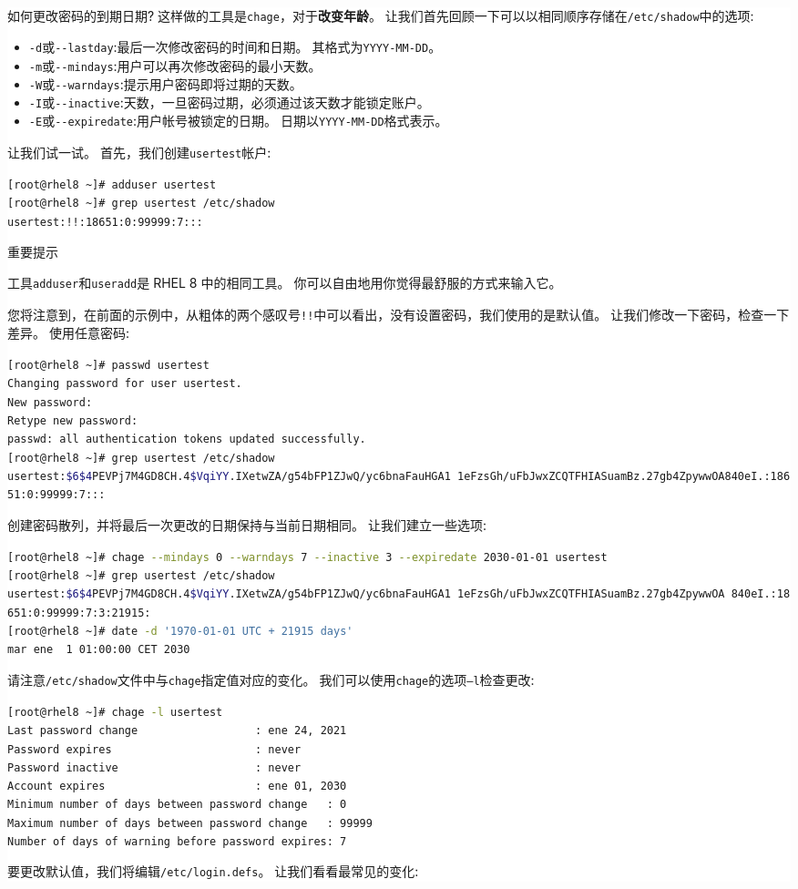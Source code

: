如何更改密码的到期日期? 这样做的工具是`chage`，对于**改变年龄**。 让我们首先回顾一下可以以相同顺序存储在`/etc/shadow`中的选项:

*   `-d`或`--lastday`:最后一次修改密码的时间和日期。 其格式为`YYYY-MM-DD`。
*   `-m`或`--mindays`:用户可以再次修改密码的最小天数。
*   `-W`或`--warndays`:提示用户密码即将过期的天数。
*   `-I`或`--inactive`:天数，一旦密码过期，必须通过该天数才能锁定账户。
*   `-E`或`--expiredate`:用户帐号被锁定的日期。 日期以`YYYY-MM-DD`格式表示。

让我们试一试。 首先，我们创建`usertest`帐户:

```sh
[root@rhel8 ~]# adduser usertest
[root@rhel8 ~]# grep usertest /etc/shadow
usertest:!!:18651:0:99999:7:::
```

重要提示

工具`adduser`和`useradd`是 RHEL 8 中的相同工具。 你可以自由地用你觉得最舒服的方式来输入它。

您将注意到，在前面的示例中，从粗体的两个感叹号`!!`中可以看出，没有设置密码，我们使用的是默认值。 让我们修改一下密码，检查一下差异。 使用任意密码:

```sh
[root@rhel8 ~]# passwd usertest
Changing password for user usertest.
New password: 
Retype new password: 
passwd: all authentication tokens updated successfully.
[root@rhel8 ~]# grep usertest /etc/shadow
usertest:$6$4PEVPj7M4GD8CH.4$VqiYY.IXetwZA/g54bFP1ZJwQ/yc6bnaFauHGA1 1eFzsGh/uFbJwxZCQTFHIASuamBz.27gb4ZpywwOA840eI.:18651:0:99999:7:::
```

创建密码散列，并将最后一次更改的日期保持与当前日期相同。 让我们建立一些选项:

```sh
[root@rhel8 ~]# chage --mindays 0 --warndays 7 --inactive 3 --expiredate 2030-01-01 usertest
[root@rhel8 ~]# grep usertest /etc/shadow
usertest:$6$4PEVPj7M4GD8CH.4$VqiYY.IXetwZA/g54bFP1ZJwQ/yc6bnaFauHGA1 1eFzsGh/uFbJwxZCQTFHIASuamBz.27gb4ZpywwOA 840eI.:18651:0:99999:7:3:21915:
[root@rhel8 ~]# date -d '1970-01-01 UTC + 21915 days'
mar ene  1 01:00:00 CET 2030
```

请注意`/etc/shadow`文件中与`chage`指定值对应的变化。 我们可以使用`chage`的选项`–l`检查更改:

```sh
[root@rhel8 ~]# chage -l usertest
Last password change                  : ene 24, 2021
Password expires                      : never
Password inactive                     : never
Account expires                       : ene 01, 2030
Minimum number of days between password change   : 0
Maximum number of days between password change   : 99999
Number of days of warning before password expires: 7
```

要更改默认值，我们将编辑`/etc/login.defs`。 让我们看看最常见的变化:
